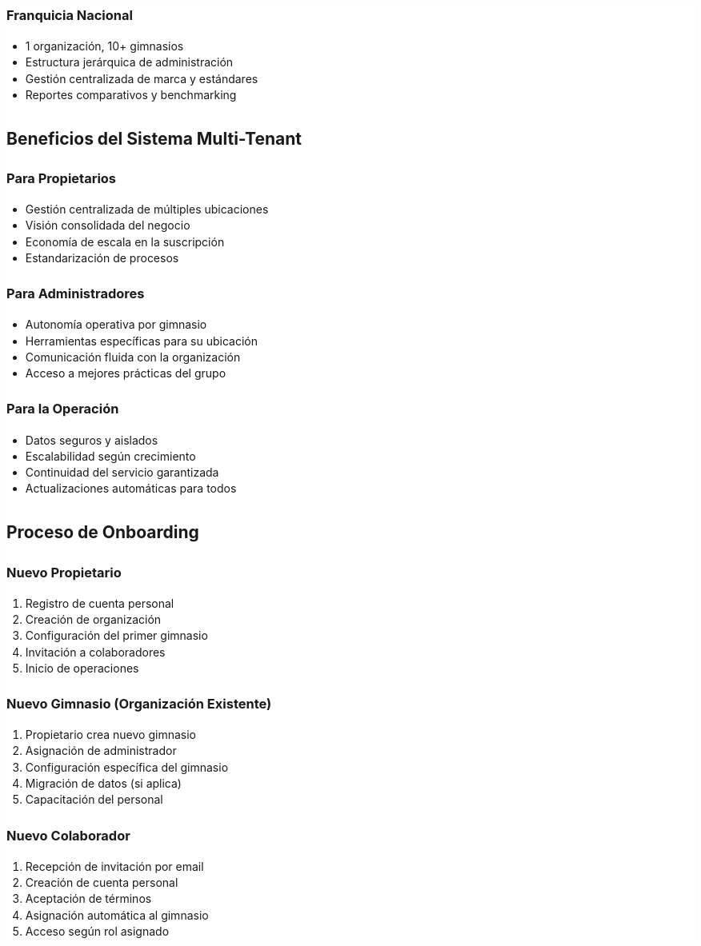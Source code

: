 ### Franquicia Nacional
- 1 organización, 10+ gimnasios
- Estructura jerárquica de administración
- Gestión centralizada de marca y estándares
- Reportes comparativos y benchmarking

## Beneficios del Sistema Multi-Tenant

### Para Propietarios
- Gestión centralizada de múltiples ubicaciones
- Visión consolidada del negocio
- Economía de escala en la suscripción
- Estandarización de procesos

### Para Administradores
- Autonomía operativa por gimnasio
- Herramientas específicas para su ubicación
- Comunicación fluida con la organización
- Acceso a mejores prácticas del grupo

### Para la Operación
- Datos seguros y aislados
- Escalabilidad según crecimiento
- Continuidad del servicio garantizada
- Actualizaciones automáticas para todos

## Proceso de Onboarding

### Nuevo Propietario
1. Registro de cuenta personal
2. Creación de organización
3. Configuración del primer gimnasio
4. Invitación a colaboradores
5. Inicio de operaciones

### Nuevo Gimnasio (Organización Existente)
1. Propietario crea nuevo gimnasio
2. Asignación de administrador
3. Configuración específica del gimnasio
4. Migración de datos (si aplica)
5. Capacitación del personal

### Nuevo Colaborador
1. Recepción de invitación por email
2. Creación de cuenta personal
3. Aceptación de términos
4. Asignación automática al gimnasio
5. Acceso según rol asignado
